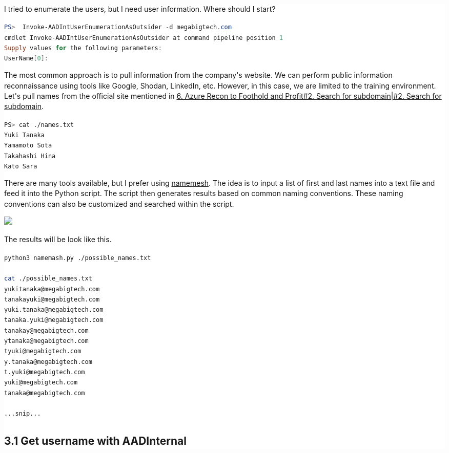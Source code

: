 I tried to enumerate the users, but I need user information. Where should I start?


```powershell
PS>  Invoke-AADIntUserEnumerationAsOutsider -d megabigtech.com
cmdlet Invoke-AADIntUserEnumerationAsOutsider at command pipeline position 1
Supply values for the following parameters:
UserName[0]: 

```

The most common approach is to pull information from the company's website. We can perform public information reconnaissance using tools like Google, Shodan, LinkedIn, etc. However, in this case, we are limited to the training environment. Let's pull names from the official site mentioned in [6. Azure Recon to Foothold and Profit#2. Search for subdomain|#2. Search for subdomain](#2-search-for-subdomain2-search-for-subdomain).

```bash
PS> cat ./names.txt
Yuki Tanaka
Yamamoto Sota
Takahashi Hina
Kato Sara

```

There are many tools available, but I prefer using [namemesh](https://gist.github.com/superkojiman/11076951). The idea is to input a list of first and last names into a text file and feed it into the Python script. The script then generates results based on common naming conventions. These naming conventions can also be customized and searched within the script.


![](https://i.imgur.com/XfS9AL8.png)

The results will be look like this. 
```bash
python3 namemash.py ./possible_names.txt

cat ./possible_names.txt
yukitanaka@megabigtech.com
tanakayuki@megabigtech.com
yuki.tanaka@megabigtech.com
tanaka.yuki@megabigtech.com
tanakay@megabigtech.com
ytanaka@megabigtech.com
tyuki@megabigtech.com
y.tanaka@megabigtech.com
t.yuki@megabigtech.com
yuki@megabigtech.com
tanaka@megabigtech.com

...snip...

```

## 3.1 Get username with AADInternal
